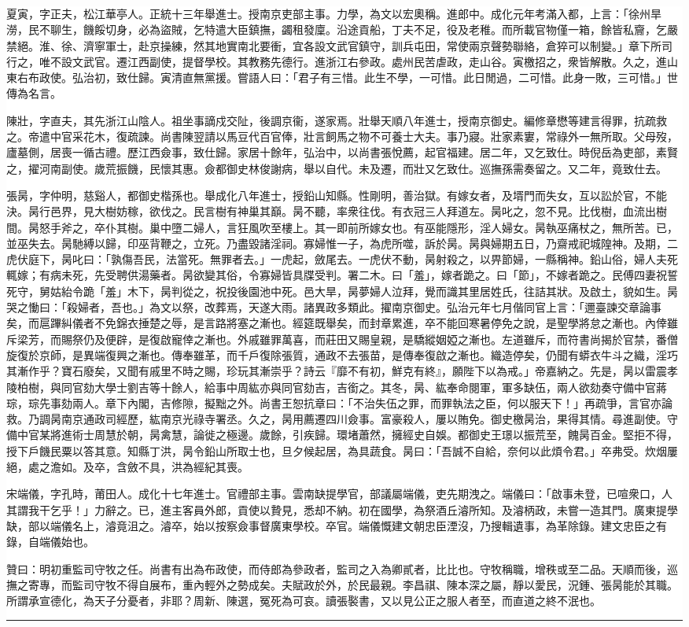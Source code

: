 夏寅，字正夫，松江華亭人。正統十三年舉進士。授南京吏部主事。力學，為文以宏奧稱。進郎中。成化元年考滿入都，上言：「徐州旱澇，民不聊生，饑餒切身，必為盜賊，乞特遣大臣鎮撫，蠲租發廩。沿途貢船，丁夫不足，役及老稚。而所載官物僅一箱，餘皆私齎，乞嚴禁絕。淮、徐、濟寧軍士，赴京操練，然其地實南北要衝，宜各設文武官鎮守，訓兵屯田，常使兩京聲勢聯絡，倉猝可以制變。」章下所司行之，唯不設文武官。遷江西副使，提督學校。其教務先德行。進浙江右參政。處州民苦虐政，走山谷。寅檄招之，衆皆解散。久之，進山東右布政使。弘治初，致仕歸。寅清直無黨援。嘗語人曰：「君子有三惜。此生不學，一可惜。此日閒過，二可惜。此身一敗，三可惜。」世傳為名言。

陳壯，字直夫，其先浙江山陰人。祖坐事謫戍交阯，後調京衞，遂家焉。壯舉天順八年進士，授南京御史。編修章懋等建言得罪，抗疏救之。帝遣中官采花木，復疏諫。尚書陳翌請以馬豆代百官俸，壯言飼馬之物不可養士大夫。事乃寢。壯家素寠，常祿外一無所取。父母歿，廬墓側，居喪一循古禮。歷江西僉事，致仕歸。家居十餘年，弘治中，以尚書張悅薦，起官福建。居二年，又乞致仕。時倪岳為吏部，素賢之，擢河南副使。歲荒振饑，民懷其惠。僉都御史林俊謝病，舉以自代。未及遷，而壯又乞致仕。巡撫孫需奏留之。又二年，竟致仕去。

張昺，字仲明，慈谿人，都御史楷孫也。舉成化八年進士，授鉛山知縣。性剛明，善治獄。有嫁女者，及壻門而失女，互以訟於官，不能決。昺行邑界，見大樹妨稼，欲伐之。民言樹有神巢其巔。昺不聽，率衆往伐。有衣冠三人拜道左。昺叱之，忽不見。比伐樹，血流出樹間。昺怒手斧之，卒仆其樹。巢中墮二婦人，言狂風吹至樓上。其一即前所嫁女也。有巫能隱形，淫人婦女。昺執巫痛杖之，無所苦。已，並巫失去。昺馳縛以歸，印巫背鞭之，立死。乃盡毀諸淫祠。寡婦惟一子，為虎所噬，訴於昺。昺與婦期五日，乃齋戒祀城隍神。及期，二虎伏庭下，昺叱曰：「孰傷吾民，法當死。無罪者去。」一虎起，斂尾去。一虎伏不動，昺射殺之，以畀節婦，一縣稱神。鉛山俗，婦人夫死輒嫁；有病未死，先受聘供湯藥者。昺欲變其俗，令寡婦皆具牒受判。署二木。曰「羞」，嫁者跪之。曰「節」，不嫁者跪之。民傅四妻祝誓死守，舅姑紿令跪「羞」木下，昺判從之，祝投後園池中死。邑大旱，昺夢婦人泣拜，覺而識其里居姓氏，往詰其狀。及啟土，貌如生。昺哭之慟曰：「殺婦者，吾也。」為文以祭，改葬焉，天遂大雨。諸異政多類此。擢南京御史。弘治元年七月偕同官上言：「邇臺諫交章論事矣，而扈蹕糾儀者不免錦衣捶楚之辱，是言路將塞之漸也。經筵既舉矣，而封章累進，卒不能回寒暑停免之說，是聖學將怠之漸也。內倖雖斥梁芳，而賜祭仍及便辟，是復啟寵倖之漸也。外戚雖罪萬喜，而莊田又賜皇親，是驕縱姻婭之漸也。左道雖斥，而符書尚揭於官禁，番僧旋復於京師，是異端復興之漸也。傳奉雖革，而千戶復除張質，通政不去張苗，是傳奉復啟之漸也。織造停矣，仍聞有蟒衣牛斗之織，淫巧其漸作乎？寶石廢矣，又聞有戚里不時之賜，珍玩其漸崇乎？詩云『靡不有初，鮮克有終』，願陛下以為戒。」帝嘉納之。先是，昺以雷震孝陵柏樹，與同官劾大學士劉吉等十餘人，給事中周紘亦與同官劾吉，吉銜之。其冬，昺、紘奉命閱軍，軍多缺伍，兩人欲劾奏守備中官蔣琮，琮先事劾兩人。章下內閣，吉修隙，擬黜之外。尚書王恕抗章曰：「不治失伍之罪，而罪執法之臣，何以服天下！」再疏爭，言官亦論救。乃調昺南京通政司經歷，紘南京光祿寺署丞。久之，昺用薦遷四川僉事。富豪殺人，屢以賄免。御史檄昺治，果得其情。尋進副使。守備中官某將進術士周慧於朝，昺禽慧，論徙之極邊。歲餘，引疾歸。環堵蕭然，擁經史自娛。都御史王璟以振荒至，餽昺百金。堅拒不得，授下戶饑民粟以答其意。知縣丁洪，昺令鉛山所取士也，旦夕候起居，為具蔬食。昺曰：「吾誠不自給，奈何以此煩令君。」卒弗受。炊烟屢絕，處之澹如。及卒，含斂不具，洪為經紀其喪。

宋端儀，字孔時，莆田人。成化十七年進士。官禮部主事。雲南缺提學官，部議屬端儀，吏先期洩之。端儀曰：「啟事未登，已喧衆口，人其謂我干乞乎！」力辭之。已，進主客員外郎，貢使以贄見，悉却不納。初在國學，為祭酒丘濬所知。及濬柄政，未嘗一造其門。廣東提學缺，部以端儀名上，濬竟沮之。濬卒，始以按察僉事督廣東學校。卒官。端儀慨建文朝忠臣湮沒，乃搜輯遺事，為革除錄。建文忠臣之有錄，自端儀始也。

贊曰：明初重監司守牧之任。尚書有出為布政使，而侍郎為參政者，監司之入為卿貳者，比比也。守牧稱職，增秩或至二品。天順而後，巡撫之寄專，而監司守牧不得自展布，重內輕外之勢成矣。夫賦政於外，於民最親。李昌祺、陳本深之屬，靜以愛民，況鍾、張昺能於其職。所謂承宣德化，為天子分憂者，非耶？周新、陳選，冤死為可哀。讀張褧書，又以見公正之服人者至，而直道之終不泯也。

* * *

